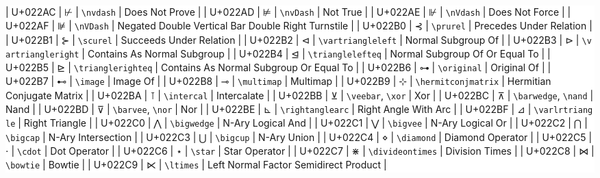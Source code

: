 | U+022AC           |      ⊬       | `\nvdash`                                        | Does Not Prove                                                                                           |
| U+022AD           |      ⊭       | `\nvDash`                                        | Not True                                                                                                 |
| U+022AE           |      ⊮       | `\nVdash`                                        | Does Not Force                                                                                           |
| U+022AF           |      ⊯       | `\nVDash`                                        | Negated Double Vertical Bar Double Right Turnstile                                                       |
| U+022B0           |      ⊰       | `\prurel`                                        | Precedes Under Relation                                                                                  |
| U+022B1           |      ⊱       | `\scurel`                                        | Succeeds Under Relation                                                                                  |
| U+022B2           |      ⊲       | `\vartriangleleft`                               | Normal Subgroup Of                                                                                       |
| U+022B3           |      ⊳       | `\vartriangleright`                              | Contains As Normal Subgroup                                                                              |
| U+022B4           |      ⊴       | `\trianglelefteq`                                | Normal Subgroup Of Or Equal To                                                                           |
| U+022B5           |      ⊵       | `\trianglerighteq`                               | Contains As Normal Subgroup Or Equal To                                                                  |
| U+022B6           |      ⊶       | `\original`                                      | Original Of                                                                                              |
| U+022B7           |      ⊷       | `\image`                                         | Image Of                                                                                                 |
| U+022B8           |      ⊸       | `\multimap`                                      | Multimap                                                                                                 |
| U+022B9           |      ⊹       | `\hermitconjmatrix`                              | Hermitian Conjugate Matrix                                                                               |
| U+022BA           |      ⊺       | `\intercal`                                      | Intercalate                                                                                              |
| U+022BB           |      ⊻       | `\veebar`, `\xor`                                | Xor                                                                                                      |
| U+022BC           |      ⊼       | `\barwedge`, `\nand`                             | Nand                                                                                                     |
| U+022BD           |      ⊽       | `\barvee`, `\nor`                                | Nor                                                                                                      |
| U+022BE           |      ⊾       | `\rightanglearc`                                 | Right Angle With Arc                                                                                     |
| U+022BF           |      ⊿       | `\varlrtriangle`                                 | Right Triangle                                                                                           |
| U+022C0           |      ⋀       | `\bigwedge`                                      | N-Ary Logical And                                                                                        |
| U+022C1           |      ⋁       | `\bigvee`                                        | N-Ary Logical Or                                                                                         |
| U+022C2           |      ⋂       | `\bigcap`                                        | N-Ary Intersection                                                                                       |
| U+022C3           |      ⋃       | `\bigcup`                                        | N-Ary Union                                                                                              |
| U+022C4           |      ⋄       | `\diamond`                                       | Diamond Operator                                                                                         |
| U+022C5           |      ⋅       | `\cdot`                                          | Dot Operator                                                                                             |
| U+022C6           |      ⋆       | `\star`                                          | Star Operator                                                                                            |
| U+022C7           |      ⋇       | `\divideontimes`                                 | Division Times                                                                                           |
| U+022C8           |      ⋈       | `\bowtie`                                        | Bowtie                                                                                                   |
| U+022C9           |      ⋉       | `\ltimes`                                        | Left Normal Factor Semidirect Product                                                                    |